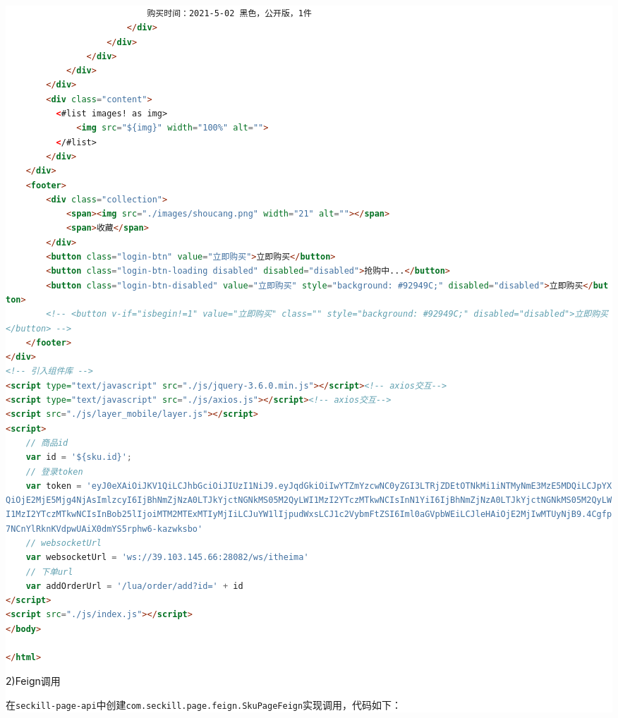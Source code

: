 ```html
                            购买时间：2021-5-02 黑色，公开版，1件
                        </div>
                    </div>
                </div>
            </div>
        </div>
        <div class="content">
          <#list images! as img>
              <img src="${img}" width="100%" alt="">
          </#list>
        </div>
    </div>
    <footer>
        <div class="collection">
            <span><img src="./images/shoucang.png" width="21" alt=""></span>
            <span>收藏</span>
        </div>
        <button class="login-btn" value="立即购买">立即购买</button>
        <button class="login-btn-loading disabled" disabled="disabled">抢购中...</button>
        <button class="login-btn-disabled" value="立即购买" style="background: #92949C;" disabled="disabled">立即购买</button>
        <!-- <button v-if="isbegin!=1" value="立即购买" class="" style="background: #92949C;" disabled="disabled">立即购买</button> -->
    </footer>
</div>
<!-- 引入组件库 -->
<script type="text/javascript" src="./js/jquery-3.6.0.min.js"></script><!-- axios交互-->
<script type="text/javascript" src="./js/axios.js"></script><!-- axios交互-->
<script src="./js/layer_mobile/layer.js"></script>
<script>
    // 商品id
    var id = '${sku.id}';
    // 登录token
    var token = 'eyJ0eXAiOiJKV1QiLCJhbGciOiJIUzI1NiJ9.eyJqdGkiOiIwYTZmYzcwNC0yZGI3LTRjZDEtOTNkMi1iNTMyNmE3MzE5MDQiLCJpYXQiOjE2MjE5Mjg4NjAsImlzcyI6IjBhNmZjNzA0LTJkYjctNGNkMS05M2QyLWI1MzI2YTczMTkwNCIsInN1YiI6IjBhNmZjNzA0LTJkYjctNGNkMS05M2QyLWI1MzI2YTczMTkwNCIsInBob25lIjoiMTM2MTExMTIyMjIiLCJuYW1lIjpudWxsLCJ1c2VybmFtZSI6Iml0aGVpbWEiLCJleHAiOjE2MjIwMTUyNjB9.4Cgfp7NCnYlRknKVdpwUAiX0dmYS5rphw6-kazwksbo'
    // websocketUrl
    var websocketUrl = 'ws://39.103.145.66:28082/ws/itheima'
    // 下单url
    var addOrderUrl = '/lua/order/add?id=' + id
</script>
<script src="./js/index.js"></script>
</body>

</html>
```

2\)Feign调用

在`seckill-page-api`中创建`com.seckill.page.feign.SkuPageFeign`实现调用，代码如下：
